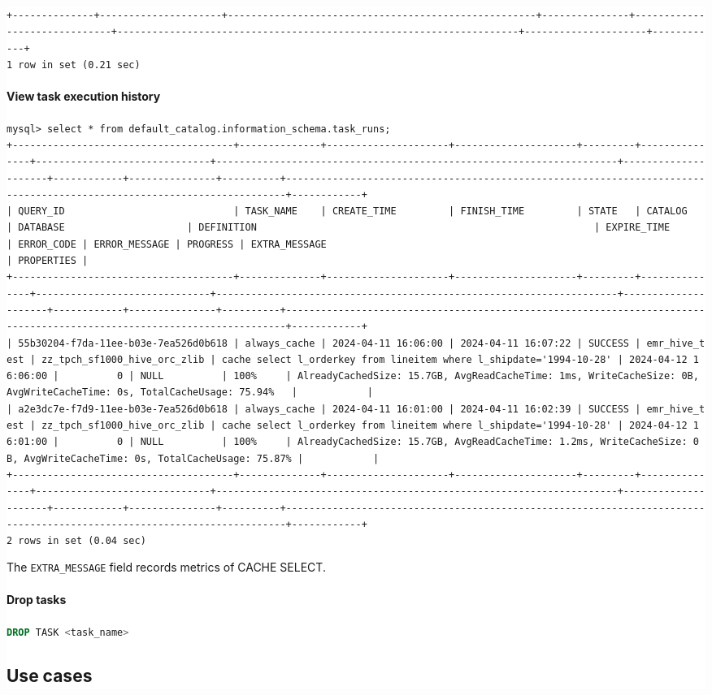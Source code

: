 ```plaintext
+--------------+---------------------+-----------------------------------------------------+---------------+------------------------------+---------------------------------------------------------------------+---------------------+------------+
1 row in set (0.21 sec)
```

#### View task execution history

```plaintext
mysql> select * from default_catalog.information_schema.task_runs;
+--------------------------------------+--------------+---------------------+---------------------+---------+---------------+------------------------------+---------------------------------------------------------------------+---------------------+------------+---------------+----------+------------------------------------------------------------------------------------------------------------------------+------------+
| QUERY_ID                             | TASK_NAME    | CREATE_TIME         | FINISH_TIME         | STATE   | CATALOG       | DATABASE                     | DEFINITION                                                          | EXPIRE_TIME         | ERROR_CODE | ERROR_MESSAGE | PROGRESS | EXTRA_MESSAGE                                                                                                          | PROPERTIES |
+--------------------------------------+--------------+---------------------+---------------------+---------+---------------+------------------------------+---------------------------------------------------------------------+---------------------+------------+---------------+----------+------------------------------------------------------------------------------------------------------------------------+------------+
| 55b30204-f7da-11ee-b03e-7ea526d0b618 | always_cache | 2024-04-11 16:06:00 | 2024-04-11 16:07:22 | SUCCESS | emr_hive_test | zz_tpch_sf1000_hive_orc_zlib | cache select l_orderkey from lineitem where l_shipdate='1994-10-28' | 2024-04-12 16:06:00 |          0 | NULL          | 100%     | AlreadyCachedSize: 15.7GB, AvgReadCacheTime: 1ms, WriteCacheSize: 0B, AvgWriteCacheTime: 0s, TotalCacheUsage: 75.94%   |            |
| a2e3dc7e-f7d9-11ee-b03e-7ea526d0b618 | always_cache | 2024-04-11 16:01:00 | 2024-04-11 16:02:39 | SUCCESS | emr_hive_test | zz_tpch_sf1000_hive_orc_zlib | cache select l_orderkey from lineitem where l_shipdate='1994-10-28' | 2024-04-12 16:01:00 |          0 | NULL          | 100%     | AlreadyCachedSize: 15.7GB, AvgReadCacheTime: 1.2ms, WriteCacheSize: 0B, AvgWriteCacheTime: 0s, TotalCacheUsage: 75.87% |            |
+--------------------------------------+--------------+---------------------+---------------------+---------+---------------+------------------------------+---------------------------------------------------------------------+---------------------+------------+---------------+----------+------------------------------------------------------------------------------------------------------------------------+------------+
2 rows in set (0.04 sec)
```

The `EXTRA_MESSAGE` field records metrics of CACHE SELECT.

#### Drop tasks

```sql
DROP TASK <task_name>
```

## Use cases
